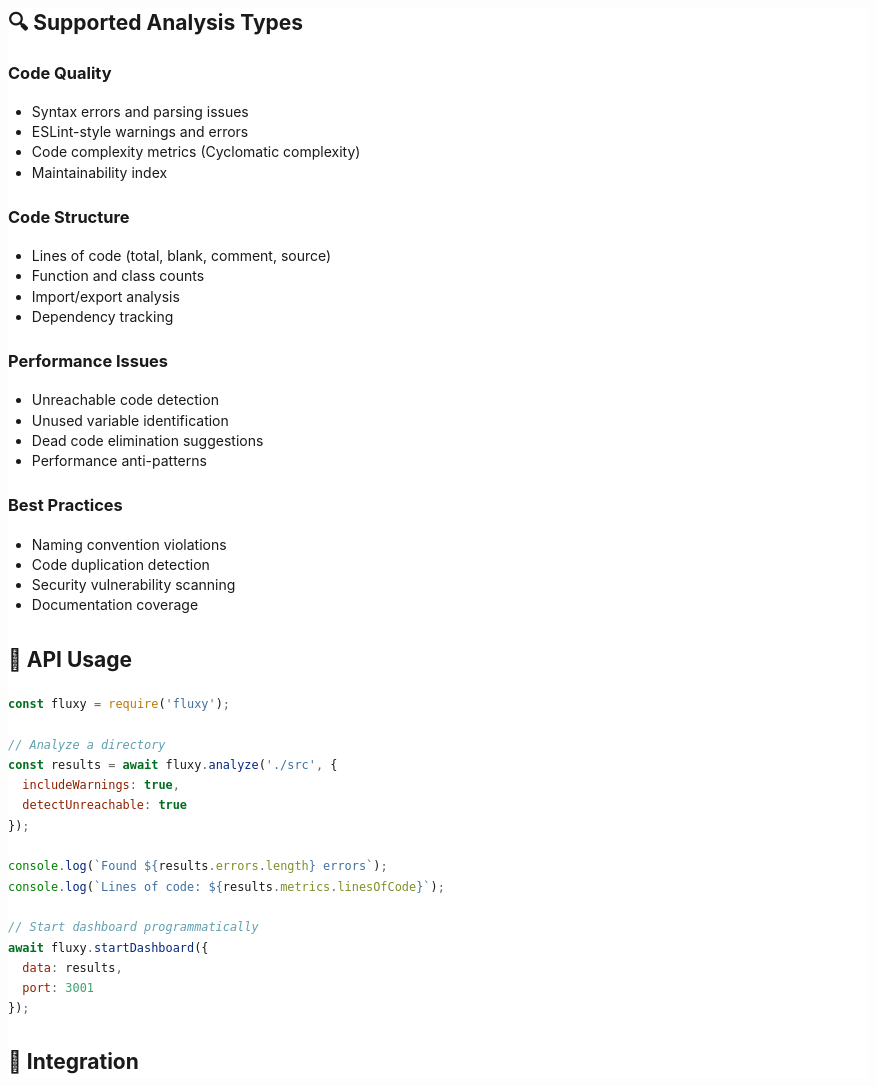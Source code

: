 ## 🔍 Supported Analysis Types

### Code Quality
- Syntax errors and parsing issues
- ESLint-style warnings and errors
- Code complexity metrics (Cyclomatic complexity)
- Maintainability index

### Code Structure
- Lines of code (total, blank, comment, source)
- Function and class counts
- Import/export analysis
- Dependency tracking

### Performance Issues
- Unreachable code detection
- Unused variable identification
- Dead code elimination suggestions
- Performance anti-patterns

### Best Practices
- Naming convention violations
- Code duplication detection
- Security vulnerability scanning
- Documentation coverage

## 🚀 API Usage

```javascript
const fluxy = require('fluxy');

// Analyze a directory
const results = await fluxy.analyze('./src', {
  includeWarnings: true,
  detectUnreachable: true
});

console.log(`Found ${results.errors.length} errors`);
console.log(`Lines of code: ${results.metrics.linesOfCode}`);

// Start dashboard programmatically
await fluxy.startDashboard({
  data: results,
  port: 3001
});
```

## 🔧 Integration
